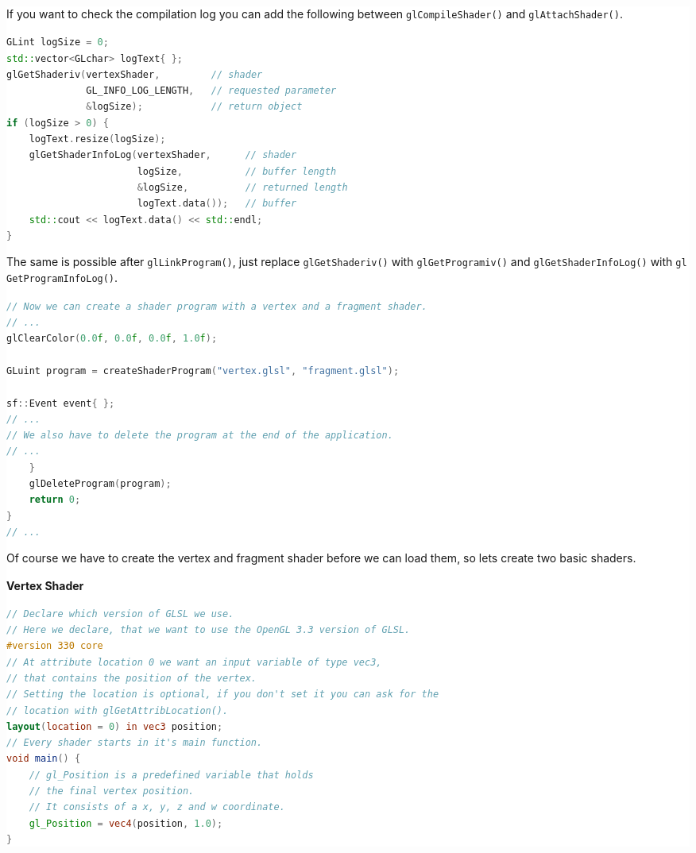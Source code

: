 If you want to check the compilation log you can add the following between <code>glCompileShader()</code> and <code>glAttachShader()</code>.

```cpp
GLint logSize = 0;
std::vector<GLchar> logText{ };
glGetShaderiv(vertexShader,         // shader
              GL_INFO_LOG_LENGTH,   // requested parameter
              &logSize);            // return object
if (logSize > 0) {
    logText.resize(logSize);
    glGetShaderInfoLog(vertexShader,      // shader
                       logSize,           // buffer length
                       &logSize,          // returned length
                       logText.data());   // buffer
    std::cout << logText.data() << std::endl;
}
```

The same is possible after <code>glLinkProgram()</code>, just replace <code>glGetShaderiv()</code> with <code>glGetProgramiv()</code>
and <code>glGetShaderInfoLog()</code> with <code>glGetProgramInfoLog()</code>.

```cpp
// Now we can create a shader program with a vertex and a fragment shader.
// ...
glClearColor(0.0f, 0.0f, 0.0f, 1.0f);

GLuint program = createShaderProgram("vertex.glsl", "fragment.glsl");

sf::Event event{ };
// ...
// We also have to delete the program at the end of the application.
// ...
    }
    glDeleteProgram(program);	
    return 0;
}
// ...
```

Of course we have to create the vertex and fragment shader before we can load them,
so lets create two basic shaders.

**Vertex Shader**

```glsl
// Declare which version of GLSL we use.
// Here we declare, that we want to use the OpenGL 3.3 version of GLSL.
#version 330 core
// At attribute location 0 we want an input variable of type vec3,
// that contains the position of the vertex.
// Setting the location is optional, if you don't set it you can ask for the
// location with glGetAttribLocation().
layout(location = 0) in vec3 position;
// Every shader starts in it's main function.
void main() {
    // gl_Position is a predefined variable that holds
    // the final vertex position.
    // It consists of a x, y, z and w coordinate.
    gl_Position = vec4(position, 1.0);
}
```
